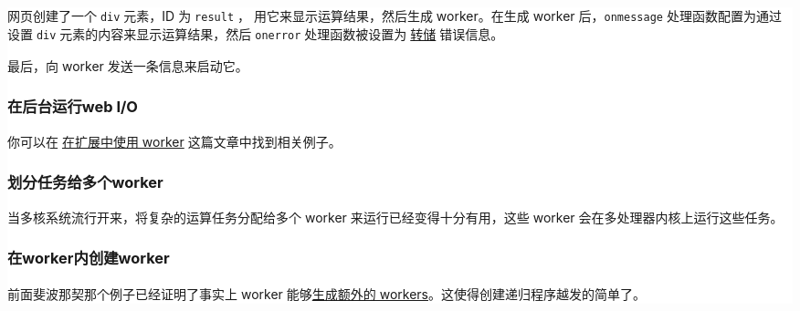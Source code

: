 网页创建了一个 `div` 元素，ID 为 `result` ， 用它来显示运算结果，然后生成 worker。在生成 worker 后，`onmessage` 处理函数配置为通过设置 `div` 元素的内容来显示运算结果，然后 `onerror` 处理函数被设置为 [转储](https://developer.mozilla.org/en/Debugging_JavaScript#dump()) 错误信息。

最后，向 worker 发送一条信息来启动它。

### 在后台运行web I/O

你可以在 [在扩展中使用 worker](https://developer.mozilla.org/En/Using_workers_in_extensions) 这篇文章中找到相关例子。

### 划分任务给多个worker

当多核系统流行开来，将复杂的运算任务分配给多个 worker 来运行已经变得十分有用，这些 worker 会在多处理器内核上运行这些任务。

### 在worker内创建worker

前面斐波那契那个例子已经证明了事实上 worker 能够[生成额外的 workers](https://developer.mozilla.org/zh-CN/docs/Web/API/Web_Workers_API/Using_web_workers#Spawning_subworkers)。这使得创建递归程序越发的简单了。
